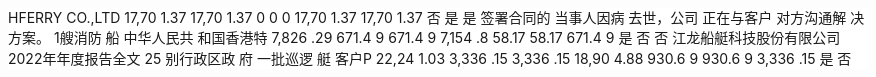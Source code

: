 HFERRY
CO.,LTD
17,70
1.37
17,70
1.37
0
0
0
17,70
1.37
17,70
1.37
否
是
是
签署合同的
当事人因病
去世，公司
正在与客户
对方沟通解
决方案。
1艘消防
船
中华人民共
和国香港特
7,826
.29
671.4
9
671.4
9
7,154
.8
58.17
58.17
671.4
9
是
否
否
江龙船艇科技股份有限公司2022年年度报告全文
25
别行政区政
府
一批巡逻
艇
客户P
22,24
1.03
3,336
.15
3,336
.15
18,90
4.88
930.6
9
930.6
9
3,336
.15
是
否